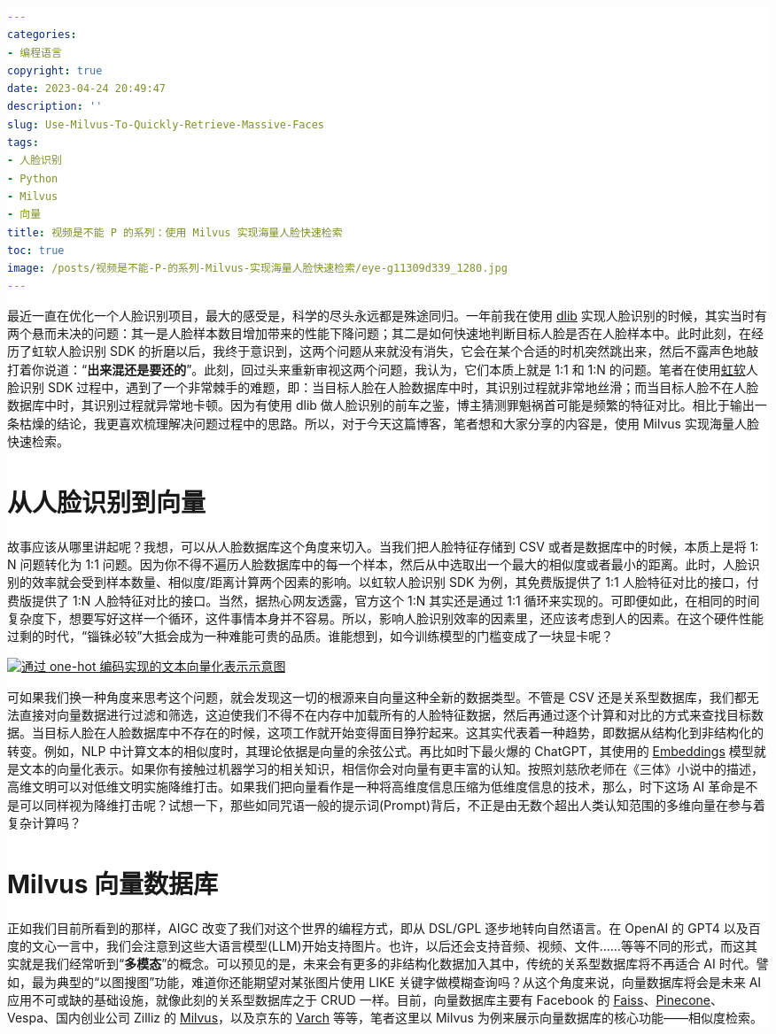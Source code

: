 ```yaml
---
categories:
- 编程语言
copyright: true
date: 2023-04-24 20:49:47
description: ''
slug: Use-Milvus-To-Quickly-Retrieve-Massive-Faces
tags:
- 人脸识别
- Python
- Milvus
- 向量
title: 视频是不能 P 的系列：使用 Milvus 实现海量人脸快速检索
toc: true
image: /posts/视频是不能-P-的系列-Milvus-实现海量人脸快速检索/eye-g11309d339_1280.jpg
---
```

最近一直在优化一个人脸识别项目，最大的感受是，科学的尽头永远都是殊途同归。一年前我在使用 [dlib](http://dlib.net/) 实现人脸识别的时候，其实当时有两个悬而未决的问题：其一是人脸样本数目增加带来的性能下降问题；其二是如何快速地判断目标人脸是否在人脸样本中。此时此刻，在经历了虹软人脸识别 SDK 的折磨以后，我终于意识到，这两个问题从来就没有消失，它会在某个合适的时机突然跳出来，然后不露声色地敲打着你说道：“**出来混还是要还的**”。此刻，回过头来重新审视这两个问题，我认为，它们本质上就是 1:1 和 1:N 的问题。笔者在使用[虹软](https://www.arcsoft.com.cn/technology/face.html)人脸识别 SDK 过程中，遇到了一个非常棘手的难题，即：当目标人脸在人脸数据库中时，其识别过程就非常地丝滑；而当目标人脸不在人脸数据库中时，其识别过程就异常地卡顿。因为有使用 dlib 做人脸识别的前车之鉴，博主猜测罪魁祸首可能是频繁的特征对比。相比于输出一条枯燥的结论，我更喜欢梳理解决问题过程中的思路。所以，对于今天这篇博客，笔者想和大家分享的内容是，使用 Milvus 实现海量人脸快速检索。

# 从人脸识别到向量

故事应该从哪里讲起呢？我想，可以从人脸数据库这个角度来切入。当我们把人脸特征存储到 CSV 或者是数据库中的时候，本质上是将 1: N 问题转化为 1:1 问题。因为你不得不遍历人脸数据库中的每一个样本，然后从中选取出一个最大的相似度或者最小的距离。此时，人脸识别的效率就会受到样本数量、相似度/距离计算两个因素的影响。以虹软人脸识别 SDK 为例，其免费版提供了 1:1 人脸特征对比的接口，付费版提供了 1:N 人脸特征对比的接口。当然，据热心网友透露，官方这个 1:N 其实还是通过 1:1 循环来实现的。可即便如此，在相同的时间复杂度下，想要写好这样一个循环，这件事情本身并不容易。所以，影响人脸识别效率的因素里，还应该考虑到人的因素。在这个硬件性能过剩的时代，“锱铢必较”大抵会成为一种难能可贵的品质。谁能想到，如今训练模型的门槛变成了一块显卡呢？

[![通过 one-hot 编码实现的文本向量化表示示意图 ](/posts/视频是不能-P-的系列-Milvus-实现海量人脸快速检索/bcf92-2020-02-17-one-hot.png.webp)](https://easyai.tech/ai-definition/word-embedding/)


可如果我们换一种角度来思考这个问题，就会发现这一切的根源来自向量这种全新的数据类型。不管是 CSV 还是关系型数据库，我们都无法直接对向量数据进行过滤和筛选，这迫使我们不得不在内存中加载所有的人脸特征数据，然后再通过逐个计算和对比的方式来查找目标数据。当目标人脸在人脸数据库中不存在的时候，这项工作就开始变得面目狰狞起来。这其实代表着一种趋势，即数据从结构化到非结构化的转变。例如，NLP 中计算文本的相似度时，其理论依据是向量的余弦公式。再比如时下最火爆的 ChatGPT，其使用的 [Embeddings](https://openai.com/blog/introducing-text-and-code-embeddings) 模型就是文本的向量化表示。如果你有接触过机器学习的相关知识，相信你会对向量有更丰富的认知。按照刘慈欣老师在《三体》小说中的描述，高维文明可以对低维文明实施降维打击。如果我们把向量看作是一种将高维度信息压缩为低维度信息的技术，那么，时下这场 AI 革命是不是可以同样视为降维打击呢？试想一下，那些如同咒语一般的提示词(Prompt)背后，不正是由无数个超出人类认知范围的多维向量在参与着复杂计算吗？

# Milvus 向量数据库

正如我们目前所看到的那样，AIGC 改变了我们对这个世界的编程方式，即从 DSL/GPL 逐步地转向自然语言。在 OpenAI 的 GPT4 以及百度的文心一言中，我们会注意到这些大语言模型(LLM)开始支持图片。也许，以后还会支持音频、视频、文件……等等不同的形式，而这其实就是我们经常听到“**多模态**”的概念。可以预见的是，未来会有更多的非结构化数据加入其中，传统的关系型数据库将不再适合 AI 时代。譬如，最为典型的“以图搜图”功能，难道你还能期望对某张图片使用 LIKE 关键字做模糊查询吗？从这个角度来说，向量数据库将会是未来 AI 应用不可或缺的基础设施，就像此刻的关系型数据库之于 CRUD 一样。目前，向量数据库主要有 Facebook 的 [Faiss](https://faiss.ai/)、[Pinecone](https://docs.pinecone.io/docs/openai)、Vespa、国内创业公司 Zilliz 的 [Milvus](https://milvus.io/)，以及京东的 [Varch](https://vearch.readthedocs.io/zh_CN/latest/) 等等，笔者这里以 Milvus 为例来展示向量数据库的核心功能——相似度检索。
